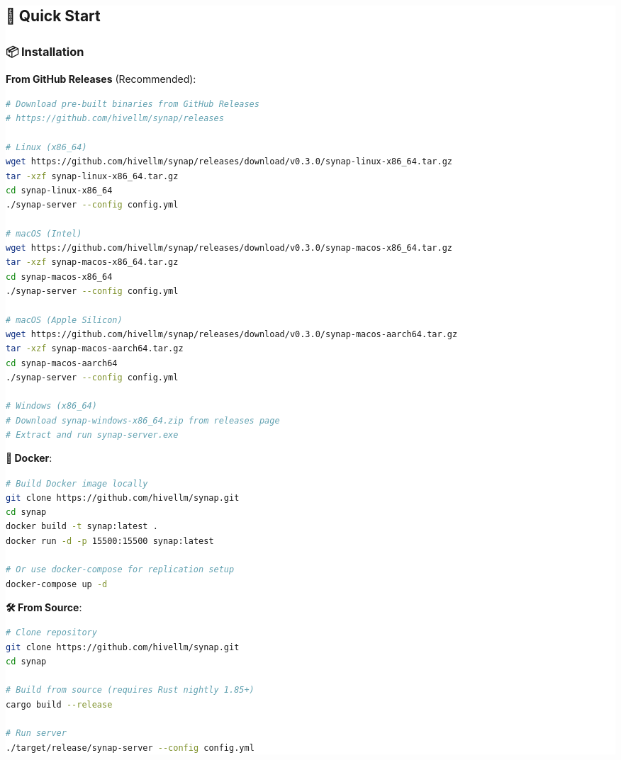 ## 🚀 Quick Start

### 📦 Installation

**From GitHub Releases** (Recommended):

```bash
# Download pre-built binaries from GitHub Releases
# https://github.com/hivellm/synap/releases

# Linux (x86_64)
wget https://github.com/hivellm/synap/releases/download/v0.3.0/synap-linux-x86_64.tar.gz
tar -xzf synap-linux-x86_64.tar.gz
cd synap-linux-x86_64
./synap-server --config config.yml

# macOS (Intel)
wget https://github.com/hivellm/synap/releases/download/v0.3.0/synap-macos-x86_64.tar.gz
tar -xzf synap-macos-x86_64.tar.gz
cd synap-macos-x86_64
./synap-server --config config.yml

# macOS (Apple Silicon)
wget https://github.com/hivellm/synap/releases/download/v0.3.0/synap-macos-aarch64.tar.gz
tar -xzf synap-macos-aarch64.tar.gz
cd synap-macos-aarch64
./synap-server --config config.yml

# Windows (x86_64)
# Download synap-windows-x86_64.zip from releases page
# Extract and run synap-server.exe
```

**🐳 Docker**:

```bash
# Build Docker image locally
git clone https://github.com/hivellm/synap.git
cd synap
docker build -t synap:latest .
docker run -d -p 15500:15500 synap:latest

# Or use docker-compose for replication setup
docker-compose up -d
```

**🛠️ From Source**:

```bash
# Clone repository
git clone https://github.com/hivellm/synap.git
cd synap

# Build from source (requires Rust nightly 1.85+)
cargo build --release

# Run server
./target/release/synap-server --config config.yml
```
